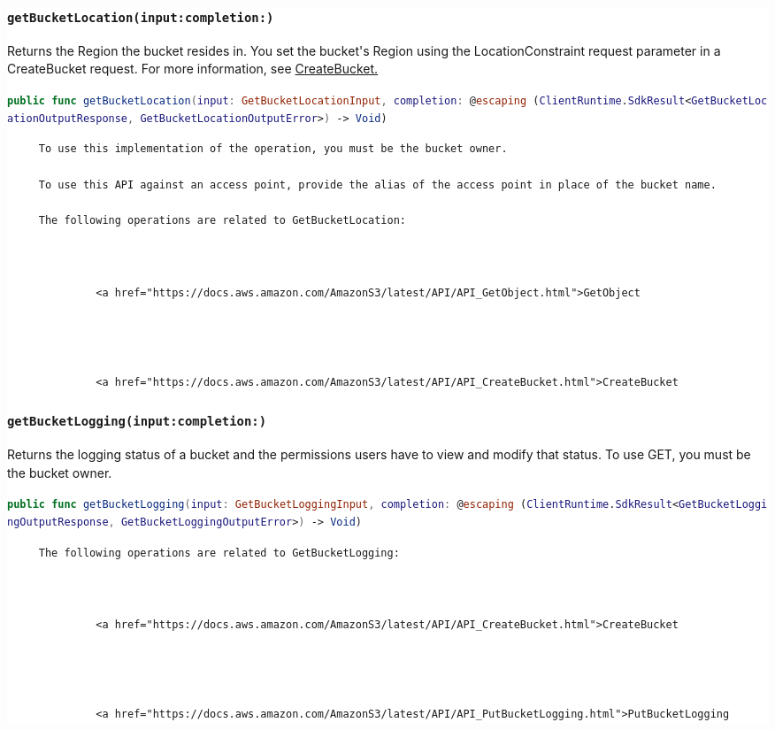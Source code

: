 ### `getBucketLocation(input:completion:)`

Returns the Region the bucket resides in. You set the bucket's Region using the
LocationConstraint request parameter in a CreateBucket
request. For more information, see <a href="https:​//docs.aws.amazon.com/AmazonS3/latest/API/API_CreateBucket.html">CreateBucket.

``` swift
public func getBucketLocation(input: GetBucketLocationInput, completion: @escaping (ClientRuntime.SdkResult<GetBucketLocationOutputResponse, GetBucketLocationOutputError>) -> Void)
```

``` 
     To use this implementation of the operation, you must be the bucket owner.

     To use this API against an access point, provide the alias of the access point in place of the bucket name.

     The following operations are related to GetBucketLocation:



              <a href="https://docs.aws.amazon.com/AmazonS3/latest/API/API_GetObject.html">GetObject




              <a href="https://docs.aws.amazon.com/AmazonS3/latest/API/API_CreateBucket.html">CreateBucket
```

### `getBucketLogging(input:completion:)`

Returns the logging status of a bucket and the permissions users have to view and modify
that status. To use GET, you must be the bucket owner.

``` swift
public func getBucketLogging(input: GetBucketLoggingInput, completion: @escaping (ClientRuntime.SdkResult<GetBucketLoggingOutputResponse, GetBucketLoggingOutputError>) -> Void)
```

``` 
     The following operations are related to GetBucketLogging:



              <a href="https://docs.aws.amazon.com/AmazonS3/latest/API/API_CreateBucket.html">CreateBucket




              <a href="https://docs.aws.amazon.com/AmazonS3/latest/API/API_PutBucketLogging.html">PutBucketLogging
```

